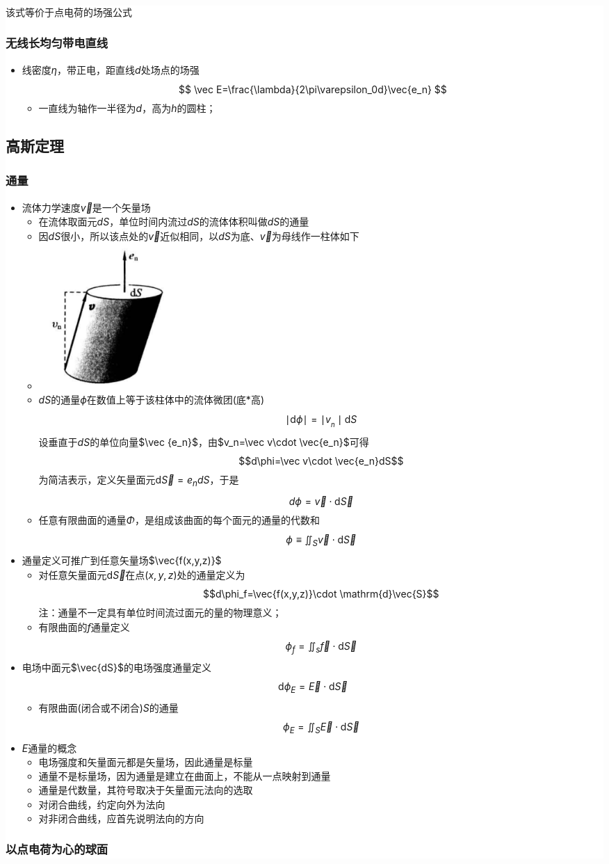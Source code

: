   该式等价于点电荷的场强公式

### 无线长均匀带电直线

- 线密度$\eta$，带正电，距直线$d$处场点的场强
  $$
  \vec E=\frac{\lambda}{2\pi\varepsilon_0d}\vec{e_n}
  $$
  - 一直线为轴作一半径为$d$，高为$h$的圆柱；

## 高斯定理

### 通量

- 流体力学速度$\vec v$是一个矢量场
  - 在流体取面元$dS$，单位时间内流过$dS$的流体体积叫做$dS$的通量
  - 因$dS$很小，所以该点处的$\vec v$近似相同，以$dS$为底、$\vec v$为母线作一柱体如下
  - <img src="Photos/2023-10-21-21-45-02.png" width=200>
  - $dS$的通量$\phi$在数值上等于该柱体中的流体微团(底*高)$$\mid\mathrm{d}{\phi}\mid=\mid v_{_n}\mid\mathrm{d}S$$设垂直于$dS$的单位向量$\vec {e_n}$，由$v_n=\vec v\cdot \vec{e_n}$可得$$d\phi=\vec v\cdot \vec{e_n}dS$$为简洁表示，定义矢量面元$\mathrm{d}\vec{S}=e_ndS$，于是$$d\phi=\vec v\cdot \mathrm{d}\vec{S}$$
  - 任意有限曲面的通量$\Phi$，是组成该曲面的每个面元的通量的代数和$$\phi\equiv\iint_{S}\vec v\cdot \mathrm{d}\vec{S}$$
- 通量定义可推广到任意矢量场$\vec{f(x,y,z)}$
  - 对任意矢量面元$\mathrm{d}\vec{S}$在点$(x,y,z)$处的通量定义为$$d\phi_f=\vec{f(x,y,z)}\cdot \mathrm{d}\vec{S}$$注：通量不一定具有单位时间流过面元的量的物理意义；
  - 有限曲面的$f$通量定义$$\phi_f=\iint_{s}\vec f\cdot \mathrm{d}\vec{S}$$
- 电场中面元$\vec{dS}$的电场强度通量定义$$\mathrm{d}\phi_{E}=\vec{E}\cdot\mathrm{d}\vec{S}$$
  - 有限曲面(闭合或不闭合)$S$的通量$$\phi_{E}=\iint_S\vec{E}\cdot\mathrm{d}\vec{S}$$
- $E$通量的概念
  - 电场强度和矢量面元都是矢量场，因此通量是标量
  - 通量不是标量场，因为通量是建立在曲面上，不能从一点映射到通量
  - 通量是代数量，其符号取决于矢量面元法向的选取
  - 对闭合曲线，约定向外为法向
  - 对非闭合曲线，应首先说明法向的方向

###  以点电荷为心的球面
